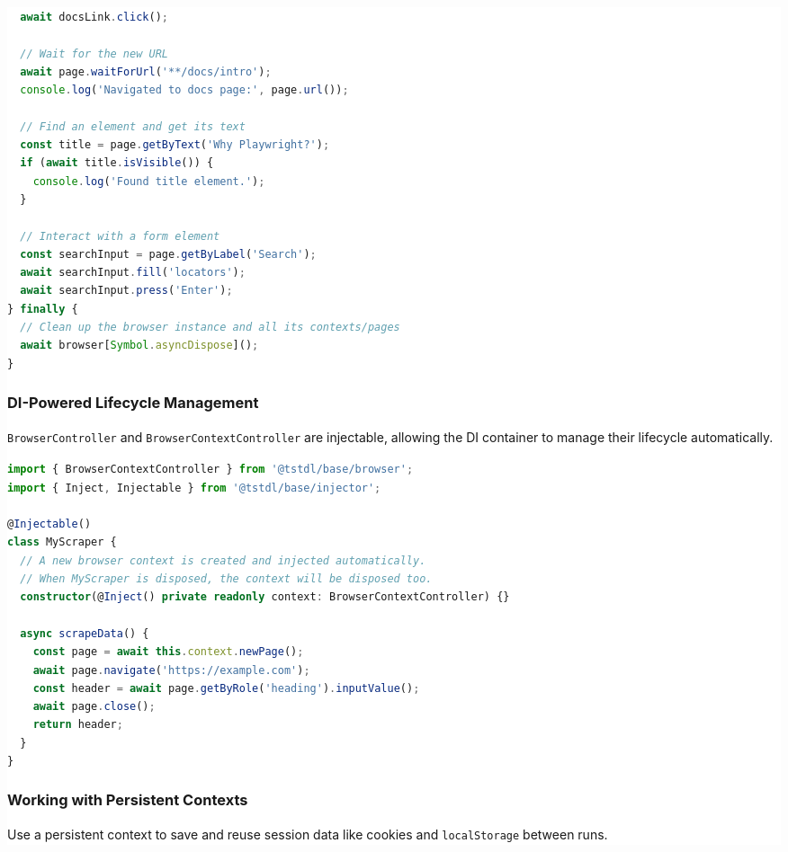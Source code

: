 ```typescript
  await docsLink.click();

  // Wait for the new URL
  await page.waitForUrl('**/docs/intro');
  console.log('Navigated to docs page:', page.url());

  // Find an element and get its text
  const title = page.getByText('Why Playwright?');
  if (await title.isVisible()) {
    console.log('Found title element.');
  }

  // Interact with a form element
  const searchInput = page.getByLabel('Search');
  await searchInput.fill('locators');
  await searchInput.press('Enter');
} finally {
  // Clean up the browser instance and all its contexts/pages
  await browser[Symbol.asyncDispose]();
}
```

### DI-Powered Lifecycle Management

`BrowserController` and `BrowserContextController` are injectable, allowing the DI container to manage their lifecycle automatically.

```typescript
import { BrowserContextController } from '@tstdl/base/browser';
import { Inject, Injectable } from '@tstdl/base/injector';

@Injectable()
class MyScraper {
  // A new browser context is created and injected automatically.
  // When MyScraper is disposed, the context will be disposed too.
  constructor(@Inject() private readonly context: BrowserContextController) {}

  async scrapeData() {
    const page = await this.context.newPage();
    await page.navigate('https://example.com');
    const header = await page.getByRole('heading').inputValue();
    await page.close();
    return header;
  }
}
```

### Working with Persistent Contexts

Use a persistent context to save and reuse session data like cookies and `localStorage` between runs.
